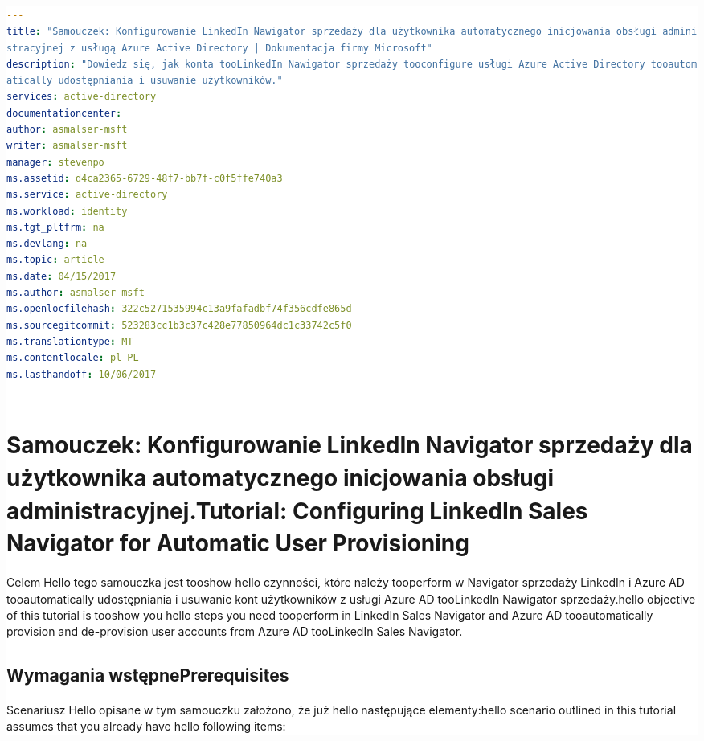 ```yaml
---
title: "Samouczek: Konfigurowanie LinkedIn Nawigator sprzedaży dla użytkownika automatycznego inicjowania obsługi administracyjnej z usługą Azure Active Directory | Dokumentacja firmy Microsoft"
description: "Dowiedz się, jak konta tooLinkedIn Nawigator sprzedaży tooconfigure usługi Azure Active Directory tooautomatically udostępniania i usuwanie użytkowników."
services: active-directory
documentationcenter: 
author: asmalser-msft
writer: asmalser-msft
manager: stevenpo
ms.assetid: d4ca2365-6729-48f7-bb7f-c0f5ffe740a3
ms.service: active-directory
ms.workload: identity
ms.tgt_pltfrm: na
ms.devlang: na
ms.topic: article
ms.date: 04/15/2017
ms.author: asmalser-msft
ms.openlocfilehash: 322c5271535994c13a9fafadbf74f356cdfe865d
ms.sourcegitcommit: 523283cc1b3c37c428e77850964dc1c33742c5f0
ms.translationtype: MT
ms.contentlocale: pl-PL
ms.lasthandoff: 10/06/2017
---
```

# <a name="tutorial-configuring-linkedin-sales-navigator-for-automatic-user-provisioning"></a><span data-ttu-id="52177-103">Samouczek: Konfigurowanie LinkedIn Navigator sprzedaży dla użytkownika automatycznego inicjowania obsługi administracyjnej.</span><span class="sxs-lookup"><span data-stu-id="52177-103">Tutorial: Configuring LinkedIn Sales Navigator for Automatic User Provisioning</span></span>


<span data-ttu-id="52177-104">Celem Hello tego samouczka jest tooshow hello czynności, które należy tooperform w Navigator sprzedaży LinkedIn i Azure AD tooautomatically udostępniania i usuwanie kont użytkowników z usługi Azure AD tooLinkedIn Nawigator sprzedaży.</span><span class="sxs-lookup"><span data-stu-id="52177-104">hello objective of this tutorial is tooshow you hello steps you need tooperform in LinkedIn Sales Navigator and Azure AD tooautomatically provision and de-provision user accounts from Azure AD tooLinkedIn Sales Navigator.</span></span> 

## <a name="prerequisites"></a><span data-ttu-id="52177-105">Wymagania wstępne</span><span class="sxs-lookup"><span data-stu-id="52177-105">Prerequisites</span></span>

<span data-ttu-id="52177-106">Scenariusz Hello opisane w tym samouczku założono, że już hello następujące elementy:</span><span class="sxs-lookup"><span data-stu-id="52177-106">hello scenario outlined in this tutorial assumes that you already have hello following items:</span></span>
